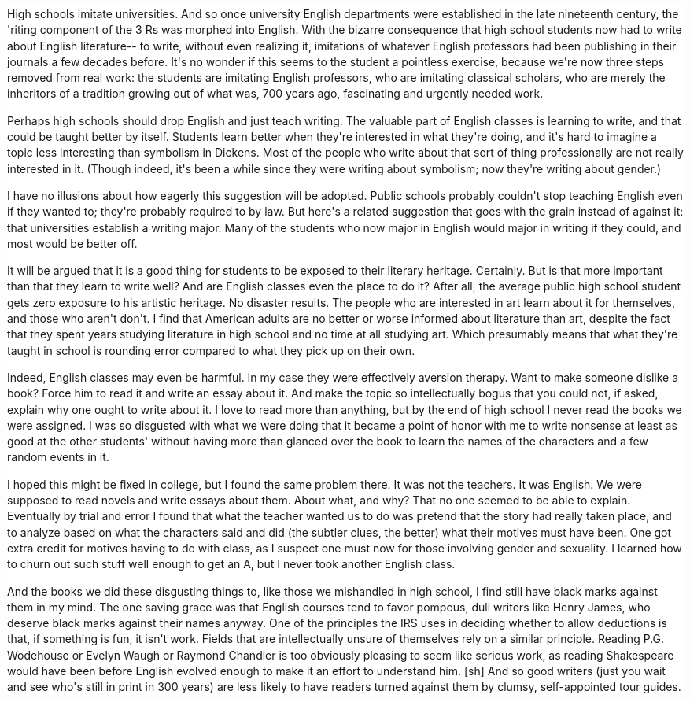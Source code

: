  High schools imitate universities. And so once university English departments were established in the late nineteenth century, the 'riting component of the 3 Rs was morphed into English. With the bizarre consequence that high school students now had to write about English literature-- to write, without even realizing it, imitations of whatever English professors had been publishing in their journals a few decades before. It's no wonder if this seems to the student a pointless exercise, because we're now three steps removed from real work: the students are imitating English professors, who are imitating classical scholars, who are merely the inheritors of a tradition growing out of what was, 700 years ago, fascinating and urgently needed work.   
  
 Perhaps high schools should drop English and just teach writing. The valuable part of English classes is learning to write, and that could be taught better by itself. Students learn better when they're interested in what they're doing, and it's hard to imagine a topic less interesting than symbolism in Dickens. Most of the people who write about that sort of thing professionally are not really interested in it. (Though indeed, it's been a while since they were writing about symbolism; now they're writing about gender.)   
  
 I have no illusions about how eagerly this suggestion will be adopted. Public schools probably couldn't stop teaching English even if they wanted to; they're probably required to by law. But here's a related suggestion that goes with the grain instead of against it: that universities establish a writing major. Many of the students who now major in English would major in writing if they could, and most would be better off.   
  
 It will be argued that it is a good thing for students to be exposed to their literary heritage. Certainly. But is that more important than that they learn to write well? And are English classes even the place to do it? After all, the average public high school student gets zero exposure to his artistic heritage. No disaster results. The people who are interested in art learn about it for themselves, and those who aren't don't. I find that American adults are no better or worse informed about literature than art, despite the fact that they spent years studying literature in high school and no time at all studying art. Which presumably means that what they're taught in school is rounding error compared to what they pick up on their own.   
  
 Indeed, English classes may even be harmful. In my case they were effectively aversion therapy. Want to make someone dislike a book? Force him to read it and write an essay about it. And make the topic so intellectually bogus that you could not, if asked, explain why one ought to write about it. I love to read more than anything, but by the end of high school I never read the books we were assigned. I was so disgusted with what we were doing that it became a point of honor with me to write nonsense at least as good at the other students' without having more than glanced over the book to learn the names of the characters and a few random events in it.   
  
 I hoped this might be fixed in college, but I found the same problem there. It was not the teachers. It was English. We were supposed to read novels and write essays about them. About what, and why? That no one seemed to be able to explain. Eventually by trial and error I found that what the teacher wanted us to do was pretend that the story had really taken place, and to analyze based on what the characters said and did (the subtler clues, the better) what their motives must have been. One got extra credit for motives having to do with class, as I suspect one must now for those involving gender and sexuality. I learned how to churn out such stuff well enough to get an A, but I never took another English class.   
  
 And the books we did these disgusting things to, like those we mishandled in high school, I find still have black marks against them in my mind. The one saving grace was that English courses tend to favor pompous, dull writers like Henry James, who deserve black marks against their names anyway. One of the principles the IRS uses in deciding whether to allow deductions is that, if something is fun, it isn't work. Fields that are intellectually unsure of themselves rely on a similar principle. Reading P.G. Wodehouse or Evelyn Waugh or Raymond Chandler is too obviously pleasing to seem like serious work, as reading Shakespeare would have been before English evolved enough to make it an effort to understand him. [sh] And so good writers (just you wait and see who's still in print in 300 years) are less likely to have readers turned against them by clumsy, self-appointed tour guides.   
  